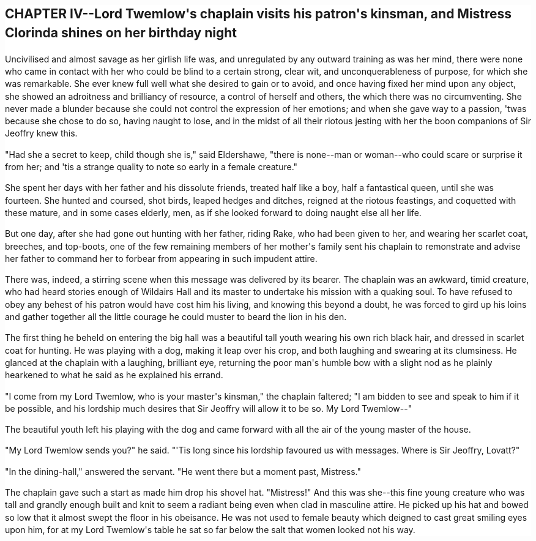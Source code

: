 
## CHAPTER IV--Lord Twemlow's chaplain visits his patron's kinsman, and Mistress Clorinda shines on her birthday night

Uncivilised and almost savage as her girlish life was, and unregulated by any outward training as was her mind, there were none who came in contact with her who could be blind to a certain strong, clear wit, and unconquerableness of purpose, for which she was remarkable.  She ever knew full well what she desired to gain or to avoid, and once having fixed her mind upon any object, she showed an adroitness and brilliancy of resource, a control of herself and others, the which there was no circumventing.  She never made a blunder because she could not control the expression of her emotions; and when she gave way to a passion, 'twas because she chose to do so, having naught to lose, and in the midst of all their riotous jesting with her the boon companions of Sir Jeoffry knew this.

"Had she a secret to keep, child though she is," said Eldershawe, "there is none--man or woman--who could scare or surprise it from her; and 'tis a strange quality to note so early in a female creature."

She spent her days with her father and his dissolute friends, treated half like a boy, half a fantastical queen, until she was fourteen.  She hunted and coursed, shot birds, leaped hedges and ditches, reigned at the riotous feastings, and coquetted with these mature, and in some cases elderly, men, as if she looked forward to doing naught else all her life.

But one day, after she had gone out hunting with her father, riding Rake, who had been given to her, and wearing her scarlet coat, breeches, and top-boots, one of the few remaining members of her mother's family sent his chaplain to remonstrate and advise her father to command her to forbear from appearing in such impudent attire.

There was, indeed, a stirring scene when this message was delivered by its bearer.  The chaplain was an awkward, timid creature, who had heard stories enough of Wildairs Hall and its master to undertake his mission with a quaking soul.  To have refused to obey any behest of his patron would have cost him his living, and knowing this beyond a doubt, he was forced to gird up his loins and gather together all the little courage he could muster to beard the lion in his den.

The first thing he beheld on entering the big hall was a beautiful tall youth wearing his own rich black hair, and dressed in scarlet coat for hunting.  He was playing with a dog, making it leap over his crop, and both laughing and swearing at its clumsiness.  He glanced at the chaplain with a laughing, brilliant eye, returning the poor man's humble bow with a slight nod as he plainly hearkened to what he said as he explained his errand.

"I come from my Lord Twemlow, who is your master's kinsman," the chaplain faltered; "I am bidden to see and speak to him if it be possible, and his lordship much desires that Sir Jeoffry will allow it to be so.  My Lord Twemlow--"

The beautiful youth left his playing with the dog and came forward with all the air of the young master of the house.

"My Lord Twemlow sends you?" he said.  "'Tis long since his lordship favoured us with messages.  Where is Sir Jeoffry, Lovatt?"

"In the dining-hall," answered the servant.  "He went there but a moment past, Mistress."

The chaplain gave such a start as made him drop his shovel hat.  "Mistress!"  And this was she--this fine young creature who was tall and grandly enough built and knit to seem a radiant being even when clad in masculine attire.  He picked up his hat and bowed so low that it almost swept the floor in his obeisance.  He was not used to female beauty which deigned to cast great smiling eyes upon him, for at my Lord Twemlow's table he sat so far below the salt that women looked not his way.
